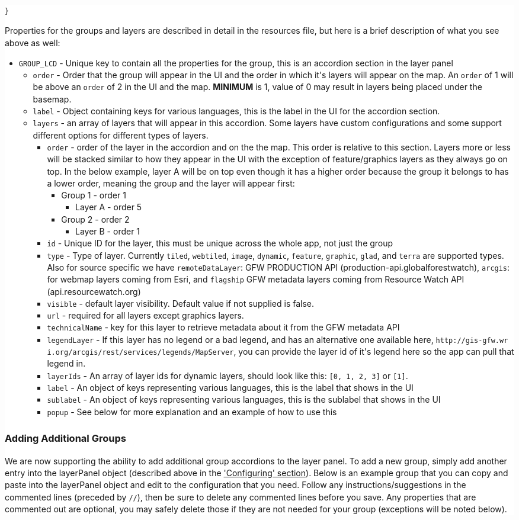 ```javascript
}
```

Properties for the groups and layers are described in detail in the resources file, but here is a brief description of what you see above as well:

- `GROUP_LCD` - Unique key to contain all the properties for the group, this is an accordion section in the layer panel
  - `order` - Order that the group will appear in the UI and the order in which it's layers will appear on the map. An `order` of 1 will be above an `order` of 2 in the UI and the map. **MINIMUM** is 1, value of 0 may result in layers being placed under the basemap.
  - `label` - Object containing keys for various languages, this is the label in the UI for the accordion section.
  - `layers` - an array of layers that will appear in this accordion. Some layers have custom configurations and some support different options for different types of layers.
    - `order` - order of the layer in the accordion and on the the map. This order is relative to this section. Layers more or less will be stacked similar to how they appear in the UI with the exception of feature/graphics layers as they always go on top. In the below example, layer A will be on top even though it has a higher order because the group it belongs to has a lower order, meaning the group and the layer will appear first:
      - Group 1 - order 1
        - Layer A - order 5
      - Group 2 - order 2
        - Layer B - order 1
    - `id` - Unique ID for the layer, this must be unique across the whole app, not just the group
    - `type` - Type of layer. Currently `tiled`, `webtiled`, `image`, `dynamic`, `feature`, `graphic`, `glad`, and `terra` are supported types. Also for source specific we have `remoteDataLayer`: GFW PRODUCTION API (production-api.globalforestwatch), `arcgis`: for webmap layers coming from Esri, and `flagship` GFW metadata layers coming from Resource Watch API (api.resourcewatch.org)
    - `visible` - default layer visibility. Default value if not supplied is false.
    - `url` - required for all layers except graphics layers.
    - `technicalName` - key for this layer to retrieve metadata about it from the GFW metadata API
    - `legendLayer` - If this layer has no legend or a bad legend, and has an alternative one available here, `http://gis-gfw.wri.org/arcgis/rest/services/legends/MapServer`, you can provide the layer id of it's legend here so the app can pull that legend in.
    - `layerIds` - An array of layer ids for dynamic layers, should look like this: `[0, 1, 2, 3]` or `[1]`.
    - `label` - An object of keys representing various languages, this is the label that shows in the UI
    - `sublabel` - An object of keys representing various languages, this is the sublabel that shows in the UI
    - `popup` - See below for more explanation and an example of how to use this

### Adding Additional Groups

We are now supporting the ability to add additional group accordions to the layer panel. To add a new group, simply add another entry into the layerPanel object (described above in the ['Configuring' section](#configuring)). Below is an example group that you can copy and paste into the layerPanel object and edit to the configuration that you need. Follow any instructions/suggestions in the commented lines (preceded by `//`), then be sure to delete any commented lines before you save. Any properties that are commented out are optional, you may safely delete those if they are not needed for your group (exceptions will be noted below).
